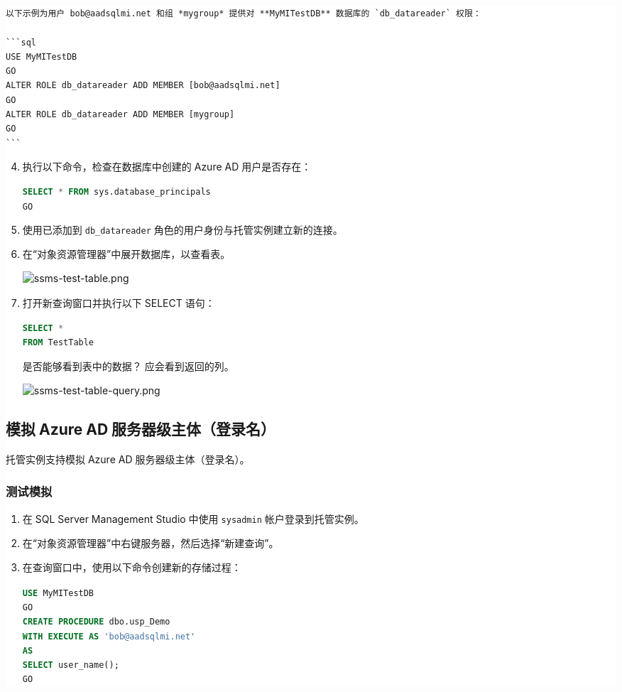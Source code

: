     以下示例为用户 bob@aadsqlmi.net 和组 *mygroup* 提供对 **MyMITestDB** 数据库的 `db_datareader` 权限：

    ```sql
    USE MyMITestDB
    GO
    ALTER ROLE db_datareader ADD MEMBER [bob@aadsqlmi.net]
    GO
    ALTER ROLE db_datareader ADD MEMBER [mygroup]
    GO
    ```

4. 执行以下命令，检查在数据库中创建的 Azure AD 用户是否存在：

    ```sql
    SELECT * FROM sys.database_principals
    GO
    ```

5. 使用已添加到 `db_datareader` 角色的用户身份与托管实例建立新的连接。
6. 在“对象资源管理器”中展开数据库，以查看表。

    ![ssms-test-table.png](media/sql-database-managed-instance-security-tutorial/ssms-test-table.png)

7. 打开新查询窗口并执行以下 SELECT 语句：

    ```sql
    SELECT *
    FROM TestTable
    ```

    是否能够看到表中的数据？ 应会看到返回的列。

    ![ssms-test-table-query.png](media/sql-database-managed-instance-security-tutorial/ssms-test-table-query.png)

## <a name="impersonating-azure-ad-server-level-principals-logins"></a>模拟 Azure AD 服务器级主体（登录名）

托管实例支持模拟 Azure AD 服务器级主体（登录名）。

### <a name="test-impersonation"></a>测试模拟

1. 在 SQL Server Management Studio 中使用 `sysadmin` 帐户登录到托管实例。

2. 在“对象资源管理器”中右键服务器，然后选择“新建查询”。

3. 在查询窗口中，使用以下命令创建新的存储过程：

    ```sql
    USE MyMITestDB
    GO  
    CREATE PROCEDURE dbo.usp_Demo  
    WITH EXECUTE AS 'bob@aadsqlmi.net'  
    AS  
    SELECT user_name();  
    GO
    ```
